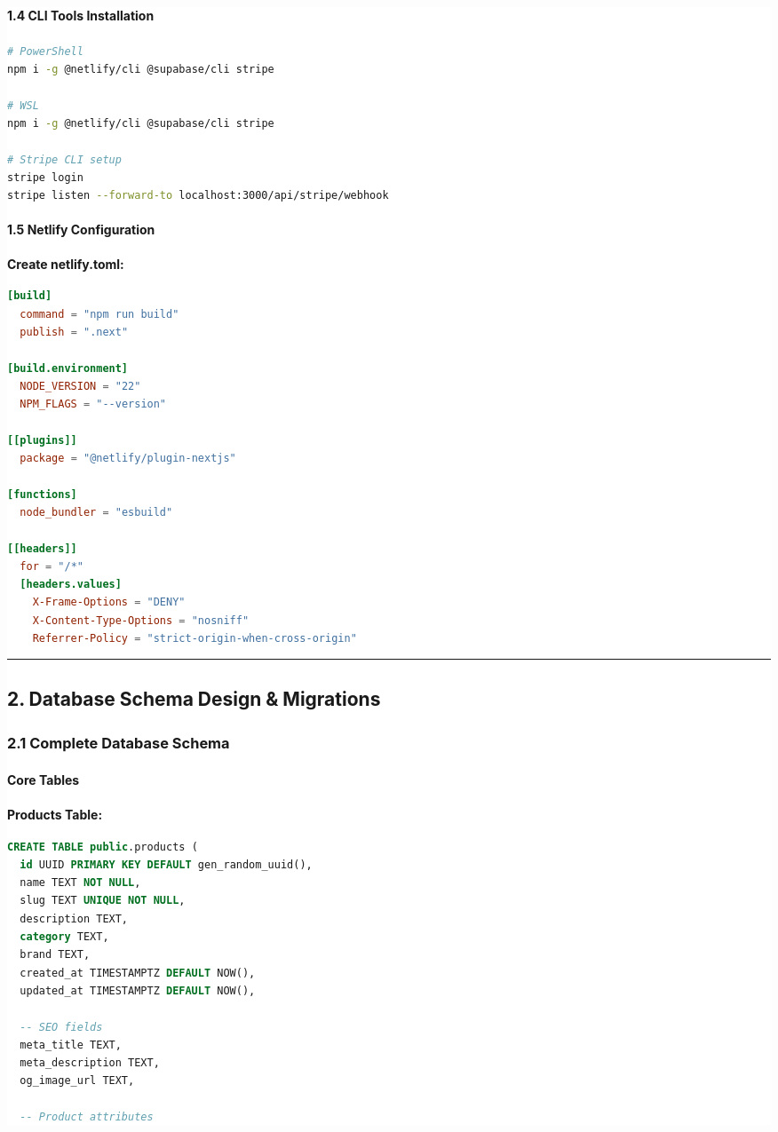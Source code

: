 #### 1.4 CLI Tools Installation
```bash
# PowerShell
npm i -g @netlify/cli @supabase/cli stripe

# WSL  
npm i -g @netlify/cli @supabase/cli stripe

# Stripe CLI setup
stripe login
stripe listen --forward-to localhost:3000/api/stripe/webhook
```

#### 1.5 Netlify Configuration
**Create netlify.toml:**
```toml
[build]
  command = "npm run build"
  publish = ".next"

[build.environment]
  NODE_VERSION = "22"
  NPM_FLAGS = "--version"

[[plugins]]
  package = "@netlify/plugin-nextjs"
  
[functions]
  node_bundler = "esbuild"

[[headers]]
  for = "/*"
  [headers.values]
    X-Frame-Options = "DENY"
    X-Content-Type-Options = "nosniff"
    Referrer-Policy = "strict-origin-when-cross-origin"
```

---

## 2. Database Schema Design & Migrations

### 2.1 Complete Database Schema

#### Core Tables

**Products Table:**
```sql
CREATE TABLE public.products (
  id UUID PRIMARY KEY DEFAULT gen_random_uuid(),
  name TEXT NOT NULL,
  slug TEXT UNIQUE NOT NULL,
  description TEXT,
  category TEXT,
  brand TEXT,
  created_at TIMESTAMPTZ DEFAULT NOW(),
  updated_at TIMESTAMPTZ DEFAULT NOW(),
  
  -- SEO fields
  meta_title TEXT,
  meta_description TEXT,
  og_image_url TEXT,
  
  -- Product attributes
```